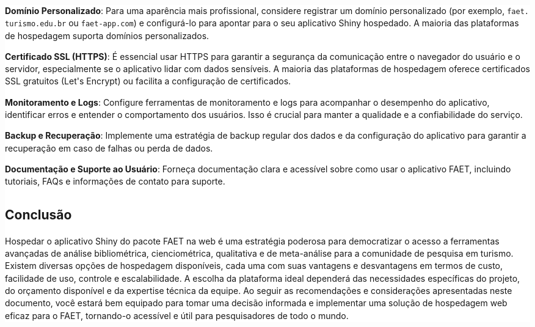 **Domínio Personalizado**: Para uma aparência mais profissional, considere registrar um domínio personalizado (por exemplo, `faet.turismo.edu.br` ou `faet-app.com`) e configurá-lo para apontar para o seu aplicativo Shiny hospedado. A maioria das plataformas de hospedagem suporta domínios personalizados.

**Certificado SSL (HTTPS)**: É essencial usar HTTPS para garantir a segurança da comunicação entre o navegador do usuário e o servidor, especialmente se o aplicativo lidar com dados sensíveis. A maioria das plataformas de hospedagem oferece certificados SSL gratuitos (Let's Encrypt) ou facilita a configuração de certificados.

**Monitoramento e Logs**: Configure ferramentas de monitoramento e logs para acompanhar o desempenho do aplicativo, identificar erros e entender o comportamento dos usuários. Isso é crucial para manter a qualidade e a confiabilidade do serviço.

**Backup e Recuperação**: Implemente uma estratégia de backup regular dos dados e da configuração do aplicativo para garantir a recuperação em caso de falhas ou perda de dados.

**Documentação e Suporte ao Usuário**: Forneça documentação clara e acessível sobre como usar o aplicativo FAET, incluindo tutoriais, FAQs e informações de contato para suporte.

## Conclusão

Hospedar o aplicativo Shiny do pacote FAET na web é uma estratégia poderosa para democratizar o acesso a ferramentas avançadas de análise bibliométrica, cienciométrica, qualitativa e de meta-análise para a comunidade de pesquisa em turismo. Existem diversas opções de hospedagem disponíveis, cada uma com suas vantagens e desvantagens em termos de custo, facilidade de uso, controle e escalabilidade. A escolha da plataforma ideal dependerá das necessidades específicas do projeto, do orçamento disponível e da expertise técnica da equipe. Ao seguir as recomendações e considerações apresentadas neste documento, você estará bem equipado para tomar uma decisão informada e implementar uma solução de hospedagem web eficaz para o FAET, tornando-o acessível e útil para pesquisadores de todo o mundo.
